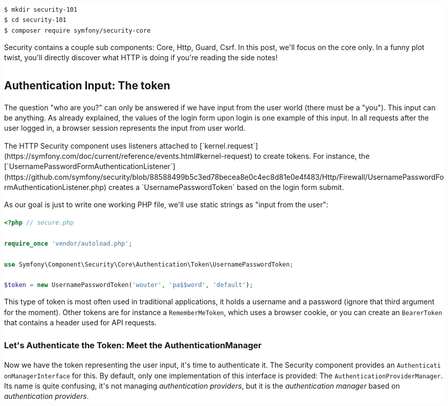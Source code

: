 ```shell
$ mkdir security-101
$ cd security-101
$ composer require symfony/security-core
```

Security contains a couple sub components: Core, Http, Guard, Csrf. In this
post, we'll focus on the core only. In a funny plot twist, you'll directly
discover what HTTP is doing if you're reading the side notes!

## Authentication Input: The token

The question "who are you?" can only be answered if we have input from the user
world (there must be a "you"). This input can be anything. As already
explained, the values of the login form upon login is one example of this
input. In all requests after the user logged in, a browser session represents
the input from user world.

<aside class="side" data-type="Symfony internals">
The HTTP Security component uses listeners attached to
[`kernel.request`](https://symfony.com/doc/current/reference/events.html#kernel-request)
to create tokens. For instance, the
[`UsernamePasswordFormAuthenticationListener`](https://github.com/symfony/security/blob/88588499b5c3ed78becea8e0c4ec8d81e0e4f483/Http/Firewall/UsernamePasswordFormAuthenticationListener.php)
creates a `UsernamePasswordToken` based on the login form submit.
</aside>

As our goal is just to write one working PHP file, we'll use static strings as
"input from the user":

```php
<?php // secure.php

require_once 'vendor/autoload.php';

use Symfony\Component\Security\Core\Authentication\Token\UsernamePasswordToken;

$token = new UsernamePasswordToken('wouter', 'pa$$word', 'default');
```

This type of token is most often used in traditional applications, it holds a
username and a password (ignore that third argument for the moment). Other
tokens are for instance a `RememberMeToken`, which uses a browser cookie, or
you can create an `BearerToken` that contains a header used for API requests.

### Let's Authenticate the Token: Meet the AuthenticationManager

Now we have the token representing the user input, it's time to authenticate
it. The Security component provides an `AuthenticationManagerInterface` for this.
By default, only one implementation of this interface is provided: The
`AuthenticationProviderManager`. Its name is quite confusing, it's not managing
*authentication providers*, but it is the *authentication manager* based on
*authentication providers*.
